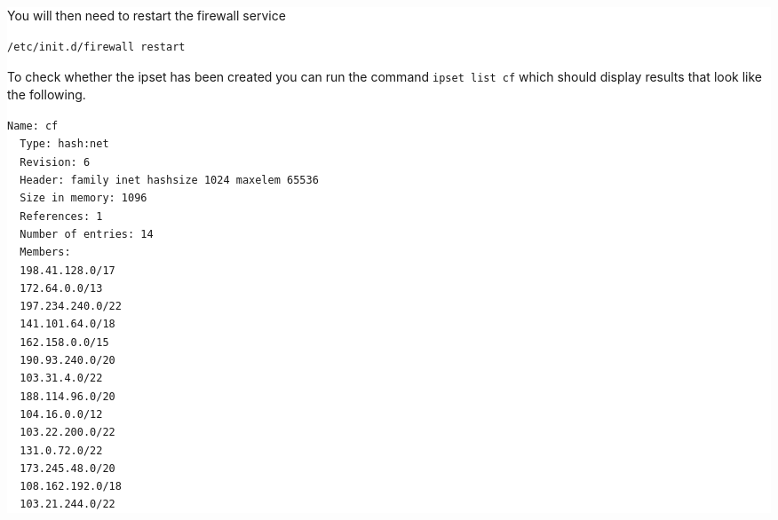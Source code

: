 You will then need to restart the firewall service

```bash
/etc/init.d/firewall restart
```

To check whether the ipset has been created you can run the command `ipset list cf` which should display results that look like the following.

```
Name: cf
  Type: hash:net
  Revision: 6
  Header: family inet hashsize 1024 maxelem 65536
  Size in memory: 1096
  References: 1
  Number of entries: 14
  Members:
  198.41.128.0/17
  172.64.0.0/13
  197.234.240.0/22
  141.101.64.0/18
  162.158.0.0/15
  190.93.240.0/20
  103.31.4.0/22
  188.114.96.0/20
  104.16.0.0/12
  103.22.200.0/22
  131.0.72.0/22
  173.245.48.0/20
  108.162.192.0/18
  103.21.244.0/22
```
